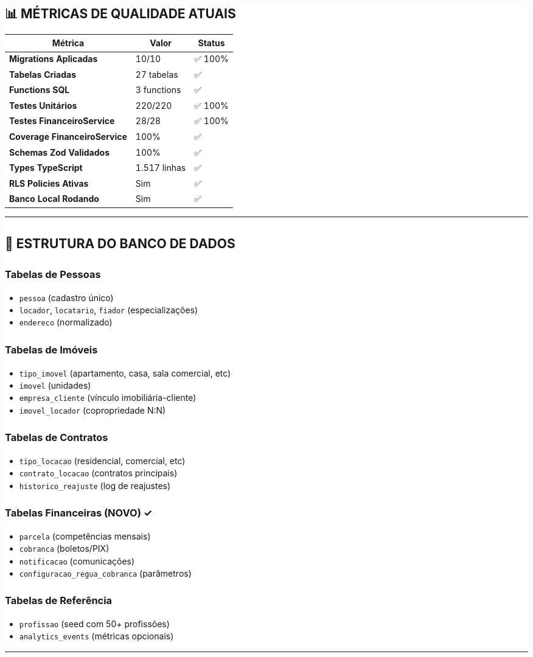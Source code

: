 ## 📊 MÉTRICAS DE QUALIDADE ATUAIS

| Métrica | Valor | Status |
|---------|-------|--------|
| **Migrations Aplicadas** | 10/10 | ✅ 100% |
| **Tabelas Criadas** | 27 tabelas | ✅ |
| **Functions SQL** | 3 functions | ✅ |
| **Testes Unitários** | 220/220 | ✅ 100% |
| **Testes FinanceiroService** | 28/28 | ✅ 100% |
| **Coverage FinanceiroService** | 100% | ✅ |
| **Schemas Zod Validados** | 100% | ✅ |
| **Types TypeScript** | 1.517 linhas | ✅ |
| **RLS Policies Ativas** | Sim | ✅ |
| **Banco Local Rodando** | Sim | ✅ |

---

## 🎯 ESTRUTURA DO BANCO DE DADOS

### Tabelas de Pessoas
- `pessoa` (cadastro único)
- `locador`, `locatario`, `fiador` (especializações)
- `endereco` (normalizado)

### Tabelas de Imóveis
- `tipo_imovel` (apartamento, casa, sala comercial, etc)
- `imovel` (unidades)
- `empresa_cliente` (vínculo imobiliária-cliente)
- `imovel_locador` (copropriedade N:N)

### Tabelas de Contratos
- `tipo_locacao` (residencial, comercial, etc)
- `contrato_locacao` (contratos principais)
- `historico_reajuste` (log de reajustes)

### Tabelas Financeiras (NOVO) ✓
- `parcela` (competências mensais)
- `cobranca` (boletos/PIX)
- `notificacao` (comunicações)
- `configuracao_regua_cobranca` (parâmetros)

### Tabelas de Referência
- `profissao` (seed com 50+ profissões)
- `analytics_events` (métricas opcionais)

---